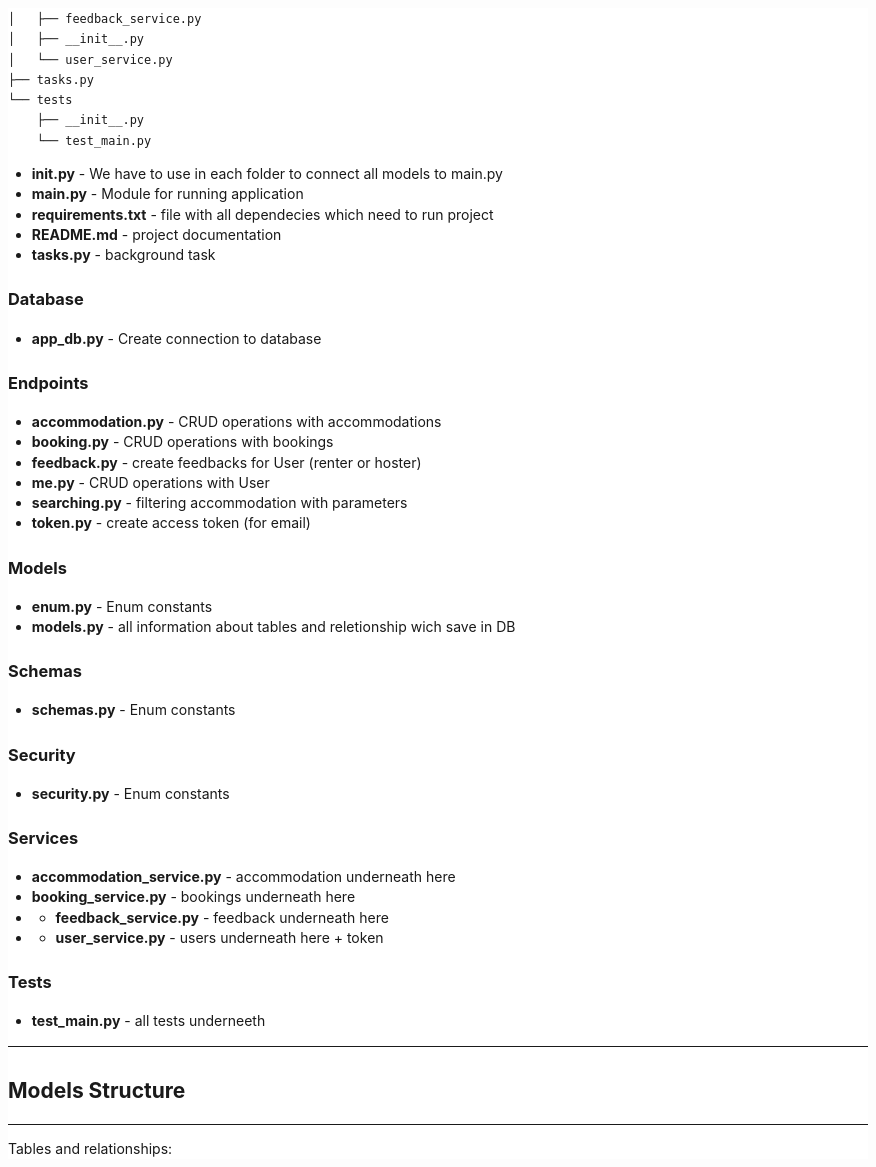 ```bash
│   ├── feedback_service.py
│   ├── __init__.py
│   └── user_service.py
├── tasks.py
└── tests
    ├── __init__.py
    └── test_main.py
```
- **__init__.py** - We have to use in each folder to connect all models to main.py
- **main.py** - Module for running application
- **requirements.txt** - file with all dependecies which need to run project
- **README.md** - project documentation
- **tasks.py** - background task

### Database
- **app_db.py** - Create connection to database

### Endpoints
- **accommodation.py** - CRUD operations with accommodations
- **booking.py** - CRUD operations with bookings
- **feedback.py** - create feedbacks for User (renter or hoster)
- **me.py** - CRUD operations with User
- **searching.py** - filtering accommodation with parameters 
- **token.py** - create access token (for email)

### Models
- **enum.py** - Enum constants
- **models.py** - all information about tables and reletionship wich save in DB

### Schemas
- **schemas.py** - Enum constants


### Security
- **security.py** - Enum constants


### Services
- **accommodation_service.py** - accommodation underneath here
- **booking_service.py** - bookings underneath here
- - **feedback_service.py** - feedback underneath here
- - **user_service.py** - users underneath here + token

### Tests
- **test_main.py** - all tests underneeth

***
## **Models Structure**
***
Tables and relationships: